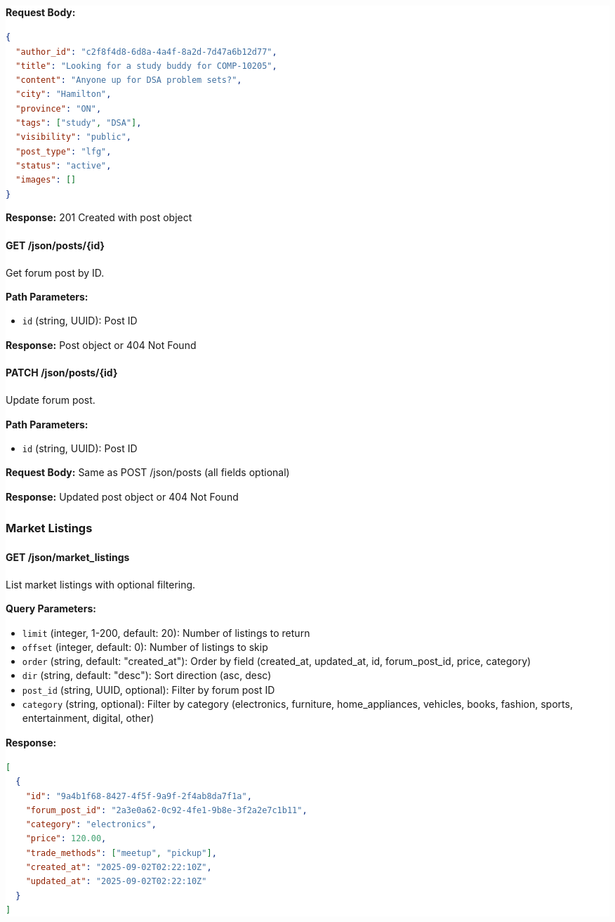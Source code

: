 **Request Body:**
```json
{
  "author_id": "c2f8f4d8-6d8a-4a4f-8a2d-7d47a6b12d77",
  "title": "Looking for a study buddy for COMP-10205",
  "content": "Anyone up for DSA problem sets?",
  "city": "Hamilton",
  "province": "ON",
  "tags": ["study", "DSA"],
  "visibility": "public",
  "post_type": "lfg",
  "status": "active",
  "images": []
}
```

**Response:** 201 Created with post object

#### GET /json/posts/{id}
Get forum post by ID.

**Path Parameters:**
- `id` (string, UUID): Post ID

**Response:** Post object or 404 Not Found

#### PATCH /json/posts/{id}
Update forum post.

**Path Parameters:**
- `id` (string, UUID): Post ID

**Request Body:** Same as POST /json/posts (all fields optional)

**Response:** Updated post object or 404 Not Found

### Market Listings

#### GET /json/market_listings
List market listings with optional filtering.

**Query Parameters:**
- `limit` (integer, 1-200, default: 20): Number of listings to return
- `offset` (integer, default: 0): Number of listings to skip
- `order` (string, default: "created_at"): Order by field (created_at, updated_at, id, forum_post_id, price, category)
- `dir` (string, default: "desc"): Sort direction (asc, desc)
- `post_id` (string, UUID, optional): Filter by forum post ID
- `category` (string, optional): Filter by category (electronics, furniture, home_appliances, vehicles, books, fashion, sports, entertainment, digital, other)

**Response:**
```json
[
  {
    "id": "9a4b1f68-8427-4f5f-9a9f-2f4ab8da7f1a",
    "forum_post_id": "2a3e0a62-0c92-4fe1-9b8e-3f2a2e7c1b11",
    "category": "electronics",
    "price": 120.00,
    "trade_methods": ["meetup", "pickup"],
    "created_at": "2025-09-02T02:22:10Z",
    "updated_at": "2025-09-02T02:22:10Z"
  }
]
```
